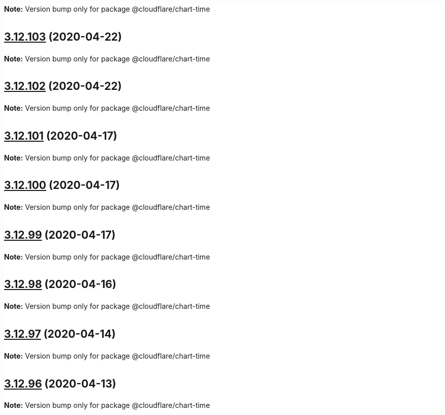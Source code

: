 **Note:** Version bump only for package @cloudflare/chart-time

## [3.12.103](http://stash.cfops.it:7999/fe/stratus/compare/@cloudflare/chart-time@3.12.102...@cloudflare/chart-time@3.12.103) (2020-04-22)

**Note:** Version bump only for package @cloudflare/chart-time

## [3.12.102](http://stash.cfops.it:7999/fe/stratus/compare/@cloudflare/chart-time@3.12.101...@cloudflare/chart-time@3.12.102) (2020-04-22)

**Note:** Version bump only for package @cloudflare/chart-time

## [3.12.101](http://stash.cfops.it:7999/fe/stratus/compare/@cloudflare/chart-time@3.12.100...@cloudflare/chart-time@3.12.101) (2020-04-17)

**Note:** Version bump only for package @cloudflare/chart-time

## [3.12.100](http://stash.cfops.it:7999/fe/stratus/compare/@cloudflare/chart-time@3.12.99...@cloudflare/chart-time@3.12.100) (2020-04-17)

**Note:** Version bump only for package @cloudflare/chart-time

## [3.12.99](http://stash.cfops.it:7999/fe/stratus/compare/@cloudflare/chart-time@3.12.98...@cloudflare/chart-time@3.12.99) (2020-04-17)

**Note:** Version bump only for package @cloudflare/chart-time

## [3.12.98](http://stash.cfops.it:7999/fe/stratus/compare/@cloudflare/chart-time@3.12.97...@cloudflare/chart-time@3.12.98) (2020-04-16)

**Note:** Version bump only for package @cloudflare/chart-time

## [3.12.97](http://stash.cfops.it:7999/fe/stratus/compare/@cloudflare/chart-time@3.12.96...@cloudflare/chart-time@3.12.97) (2020-04-14)

**Note:** Version bump only for package @cloudflare/chart-time

## [3.12.96](http://stash.cfops.it:7999/fe/stratus/compare/@cloudflare/chart-time@3.12.95...@cloudflare/chart-time@3.12.96) (2020-04-13)

**Note:** Version bump only for package @cloudflare/chart-time
